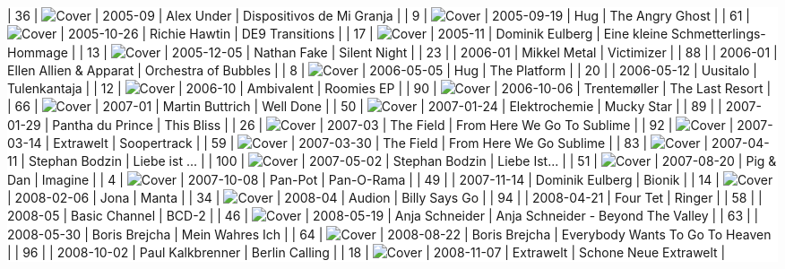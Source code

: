 | 36 | ![Cover](https://i.discogs.com/_4I7duZ51ANxw7CWYzHih8iQEEELn_XZe3ZV2nKoYDY/rs:fit/g:sm/q:40/h:150/w:150/czM6Ly9kaXNjb2dz/LWRhdGFiYXNlLWlt/YWdlcy9SLTUxODc1/NS0xMTMzMDQxMTMz/LmpwZWc.jpeg) | 2005-09 | Alex Under | Dispositivos de Mi Granja |
| 9 | ![Cover](https://i.discogs.com/c4lBFOFI7YtRXLBkuIyUF2vnsBE70QIjd_PyP86pzHo/rs:fit/g:sm/q:40/h:150/w:150/czM6Ly9kaXNjb2dz/LWRhdGFiYXNlLWlt/YWdlcy9SLTUxNzkx/NC0xMTU2NDUyOTMy/LmpwZWc.jpeg) | 2005-09-19 | Hug | The Angry Ghost |
| 61 | ![Cover](https://i.discogs.com/FawZO0w4kSVhH0rNZDprL2WrPZ7SR-xv3yVSH5xOtKo/rs:fit/g:sm/q:40/h:150/w:150/czM6Ly9kaXNjb2dz/LWRhdGFiYXNlLWlt/YWdlcy9SLTU1NDA0/MC0xNjg0Njk1MTI3/LTEyMjUuanBlZw.jpeg) | 2005-10-26 | Richie Hawtin | DE9 Transitions |
| 17 | ![Cover](https://i.discogs.com/2ueCW9D1ykE-9b6zC_WcCvIv-lIB1tuHgvdBvcJ3z4g/rs:fit/g:sm/q:40/h:150/w:150/czM6Ly9kaXNjb2dz/LWRhdGFiYXNlLWlt/YWdlcy9SLTU2NDc2/MS0xNDA1ODYwMjgz/LTE3NjUuanBlZw.jpeg) | 2005-11 | Dominik Eulberg | Eine kleine Schmetterlings-Hommage |
| 13 | ![Cover](https://i.discogs.com/vTa6BgfNCTp0jIssRCT2x_XA6hNpU_Bzghiqzq5KsW8/rs:fit/g:sm/q:40/h:150/w:150/czM6Ly9kaXNjb2dz/LWRhdGFiYXNlLWlt/YWdlcy9SLTU1OTI4/OC0xMTcxODI5MjYx/LmpwZWc.jpeg) | 2005-12-05 | Nathan Fake | Silent Night |
| 23 |  | 2006-01 | Mikkel Metal | Victimizer |
| 88 |  | 2006-01 | Ellen Allien &amp; Apparat | Orchestra of Bubbles |
| 8 | ![Cover](https://i.discogs.com/StWgb6Gb8XbXRMstvAtSwMjBi9hSsG_6NUmT71gITro/rs:fit/g:sm/q:40/h:150/w:150/czM6Ly9kaXNjb2dz/LWRhdGFiYXNlLWlt/YWdlcy9SLTY3OTUw/Mi0xMzk2NjIyNDg5/LTE5NjMuanBlZw.jpeg) | 2006-05-05 | Hug | The Platform |
| 20 |  | 2006-05-12 | Uusitalo | Tulenkantaja |
| 12 | ![Cover](https://i.discogs.com/38xqoMJtTAl8K7ZtU-LkWsTZj8Skg9qkROJLafzyonQ/rs:fit/g:sm/q:40/h:150/w:150/czM6Ly9kaXNjb2dz/LWRhdGFiYXNlLWlt/YWdlcy9SLTgyNTQy/Mi0xMTY1MjM4Mzg1/LmpwZWc.jpeg) | 2006-10 | Ambivalent | Roomies EP |
| 90 | ![Cover](https://i.discogs.com/Ns7gOJTLQSl1RaXBsPbZPM1aeb_U-4C6pMYcvsUMcvM/rs:fit/g:sm/q:40/h:150/w:150/czM6Ly9kaXNjb2dz/LWRhdGFiYXNlLWlt/YWdlcy9SLTc5NzY3/NC0xMTYyMjQyMzcx/LmpwZWc.jpeg) | 2006-10-06 | Trentemøller | The Last Resort |
| 66 | ![Cover](https://i.discogs.com/GZ3fT7xkT-obGTPBgI8V9Pbx5VLT1scIVC4XMUOUVhw/rs:fit/g:sm/q:40/h:150/w:150/czM6Ly9kaXNjb2dz/LWRhdGFiYXNlLWlt/YWdlcy9SLTg1NjY5/Ny0xMjE4MTIzMjI2/LmpwZWc.jpeg) | 2007-01 | Martin Buttrich | Well Done |
| 50 | ![Cover](https://i.discogs.com/dUY_FQJR8-vGp_zKckx2fXZRYyRTh27uqzul3U27whM/rs:fit/g:sm/q:40/h:150/w:150/czM6Ly9kaXNjb2dz/LWRhdGFiYXNlLWlt/YWdlcy9SLTg2OTMz/Ny0xMTY5NzM3ODc3/LmpwZWc.jpeg) | 2007-01-24 | Elektrochemie | Mucky Star |
| 89 |  | 2007-01-29 | Pantha du Prince | This Bliss |
| 26 | ![Cover](https://i.discogs.com/r9kQcVn10AesDuCoHIb0NlZn79tPb4tScKiDkKU4YDA/rs:fit/g:sm/q:40/h:150/w:150/czM6Ly9kaXNjb2dz/LWRhdGFiYXNlLWlt/YWdlcy9SLTU2MDgz/MjMtMTM5NzkwOTAx/Ni0xNzc5LmpwZWc.jpeg) | 2007-03 | The Field | From Here We Go To Sublime |
| 92 | ![Cover](https://i.discogs.com/lc21-FR3lpnJWCSn_Tne-zE4F5cJQItrd6qBPt9rVow/rs:fit/g:sm/q:40/h:150/w:150/czM6Ly9kaXNjb2dz/LWRhdGFiYXNlLWlt/YWdlcy9SLTk2MzA2/Ny0xNjEyMjIzNjA2/LTc4MjQuanBlZw.jpeg) | 2007-03-14 | Extrawelt | Soopertrack |
| 59 | ![Cover](https://i.discogs.com/TYgAiXpmroIfRZYmpe3NiyaEswLvFZfNCS7dHDXM7S4/rs:fit/g:sm/q:40/h:150/w:150/czM6Ly9kaXNjb2dz/LWRhdGFiYXNlLWlt/YWdlcy9SLTkzNDY2/Mi0xMTc3OTM4MTkw/LmpwZWc.jpeg) | 2007-03-30 | The Field | From Here We Go Sublime |
| 83 | ![Cover](https://i.discogs.com/QaEYuJVxuiTQU7tnkxyOkn8cwGT69nIdYHz1c-2LS0Y/rs:fit/g:sm/q:40/h:150/w:150/czM6Ly9kaXNjb2dz/LWRhdGFiYXNlLWlt/YWdlcy9SLTkzOTI1/OC0xMTc2NDIwNDQx/LmpwZWc.jpeg) | 2007-04-11 | Stephan Bodzin | Liebe ist ... |
| 100 | ![Cover](https://i.discogs.com/QaEYuJVxuiTQU7tnkxyOkn8cwGT69nIdYHz1c-2LS0Y/rs:fit/g:sm/q:40/h:150/w:150/czM6Ly9kaXNjb2dz/LWRhdGFiYXNlLWlt/YWdlcy9SLTkzOTI1/OC0xMTc2NDIwNDQx/LmpwZWc.jpeg) | 2007-05-02 | Stephan Bodzin | Liebe Ist... |
| 51 | ![Cover](https://i.discogs.com/khqJAYn6OVkpFf7WyzeZ4MCAHhXi7HOG48e_7ulRDI4/rs:fit/g:sm/q:40/h:150/w:150/czM6Ly9kaXNjb2dz/LWRhdGFiYXNlLWlt/YWdlcy9SLTEwNjgx/MjQtMTE4OTc3NTE0/Ny5qcGVn.jpeg) | 2007-08-20 | Pig &amp; Dan | Imagine |
| 4 | ![Cover](https://i.discogs.com/eLHqOS7FWMEwXr6PghbBRHVuibfEpuauzuyqtrv9Y7I/rs:fit/g:sm/q:40/h:150/w:150/czM6Ly9kaXNjb2dz/LWRhdGFiYXNlLWlt/YWdlcy9SLTEwODM5/ODctMTE5NjYyMjQ2/OC5qcGVn.jpeg) | 2007-10-08 | Pan-Pot | Pan-O-Rama |
| 49 |  | 2007-11-14 | Dominik Eulberg | Bionik |
| 14 | ![Cover](https://i.discogs.com/8uhU7yW-V4UbeB7RpCx7uCcejkcxOkc0SireKBNa5co/rs:fit/g:sm/q:40/h:150/w:150/czM6Ly9kaXNjb2dz/LWRhdGFiYXNlLWlt/YWdlcy9SLTEyMzA1/ODMtMTM0Mjk5NjEx/NS01MTAxLmpwZWc.jpeg) | 2008-02-06 | Jona | Manta |
| 34 | ![Cover](https://i.discogs.com/FloTd66jWsfSEyJFy9VCS6BeF5N45Xe0SfLH7-QwYSw/rs:fit/g:sm/q:40/h:150/w:150/czM6Ly9kaXNjb2dz/LWRhdGFiYXNlLWlt/YWdlcy9SLTEzMzE3/OTktMTIxMDMyMzk0/OC5qcGVn.jpeg) | 2008-04 | Audion | Billy Says Go |
| 94 |  | 2008-04-21 | Four Tet | Ringer |
| 58 |  | 2008-05 | Basic Channel | BCD-2 |
| 46 | ![Cover](https://i.discogs.com/vpyEFiaiCI-L5Uq7aeIOPNuuVzWEz2CZ-Cf7K8_iC2g/rs:fit/g:sm/q:40/h:150/w:150/czM6Ly9kaXNjb2dz/LWRhdGFiYXNlLWlt/YWdlcy9SLTEzNDAw/OTQtMTM1MjIyMjMy/NS05NzUyLmpwZWc.jpeg) | 2008-05-19 | Anja Schneider | Anja Schneider - Beyond The Valley |
| 63 |  | 2008-05-30 | Boris Brejcha | Mein Wahres Ich |
| 64 | ![Cover](https://i.discogs.com/batroXC7-7sKR6U5EDVXjMpcoqL4apkchg1n2Qk92Rw/rs:fit/g:sm/q:40/h:150/w:150/czM6Ly9kaXNjb2dz/LWRhdGFiYXNlLWlt/YWdlcy9SLTU1NjU4/NDgtMTM5NjcxMzI2/NS01NzI3LmpwZWc.jpeg) | 2008-08-22 | Boris Brejcha | Everybody Wants To Go To Heaven |
| 96 |  | 2008-10-02 | Paul Kalkbrenner | Berlin Calling |
| 18 | ![Cover](https://i.discogs.com/zkynTPOI9yU_cyt4taZQkd2LTmiUilbhPEaZncg1fts/rs:fit/g:sm/q:40/h:150/w:150/czM6Ly9kaXNjb2dz/LWRhdGFiYXNlLWlt/YWdlcy9SLTE0OTEx/MTktMTI2ODQ5NjMz/OS5qcGVn.jpeg) | 2008-11-07 | Extrawelt | Schone Neue Extrawelt |